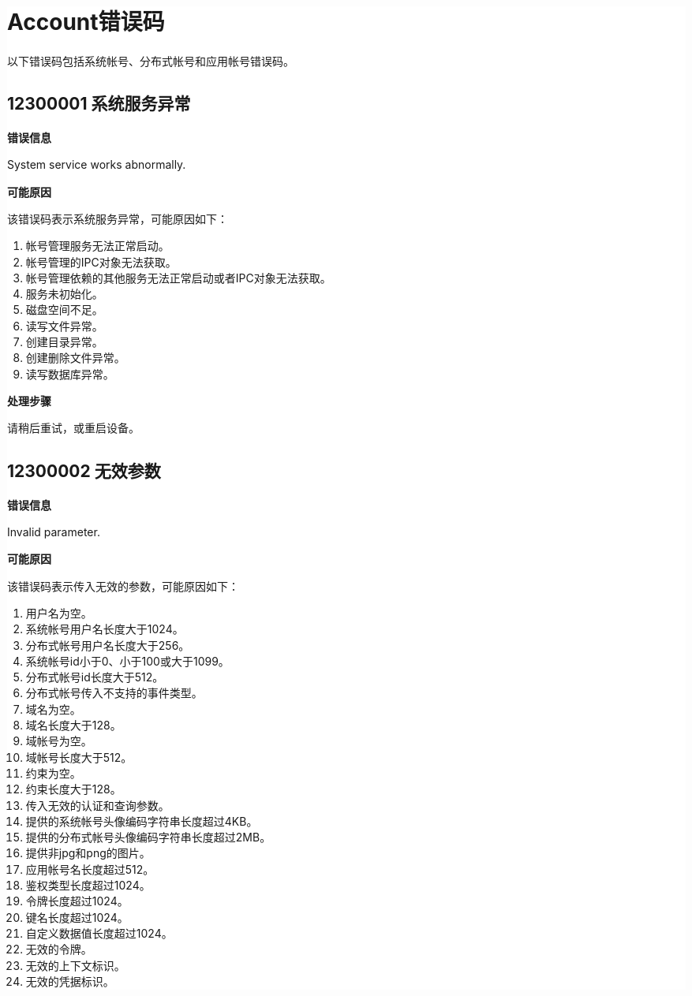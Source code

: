 # Account错误码

以下错误码包括系统帐号、分布式帐号和应用帐号错误码。

## 12300001 系统服务异常

**错误信息**

System service works abnormally.

**可能原因**

该错误码表示系统服务异常，可能原因如下：
1. 帐号管理服务无法正常启动。
2. 帐号管理的IPC对象无法获取。
3. 帐号管理依赖的其他服务无法正常启动或者IPC对象无法获取。
4. 服务未初始化。
5. 磁盘空间不足。
6. 读写文件异常。
7. 创建目录异常。
8. 创建删除文件异常。
9. 读写数据库异常。

**处理步骤**

请稍后重试，或重启设备。

## 12300002 无效参数

**错误信息**

Invalid parameter. 

**可能原因**

该错误码表示传入无效的参数，可能原因如下：
1. 用户名为空。
2. 系统帐号用户名长度大于1024。
3. 分布式帐号用户名长度大于256。
4. 系统帐号id小于0、小于100或大于1099。
5. 分布式帐号id长度大于512。
6. 分布式帐号传入不支持的事件类型。
7. 域名为空。
8. 域名长度大于128。
9. 域帐号为空。
10. 域帐号长度大于512。
11. 约束为空。
12. 约束长度大于128。
13. 传入无效的认证和查询参数。
14. 提供的系统帐号头像编码字符串长度超过4KB。
15. 提供的分布式帐号头像编码字符串长度超过2MB。
16. 提供非jpg和png的图片。
17. 应用帐号名长度超过512。
18. 鉴权类型长度超过1024。
19. 令牌长度超过1024。
20. 键名长度超过1024。
21. 自定义数据值长度超过1024。
22. 无效的令牌。
23. 无效的上下文标识。
24. 无效的凭据标识。
